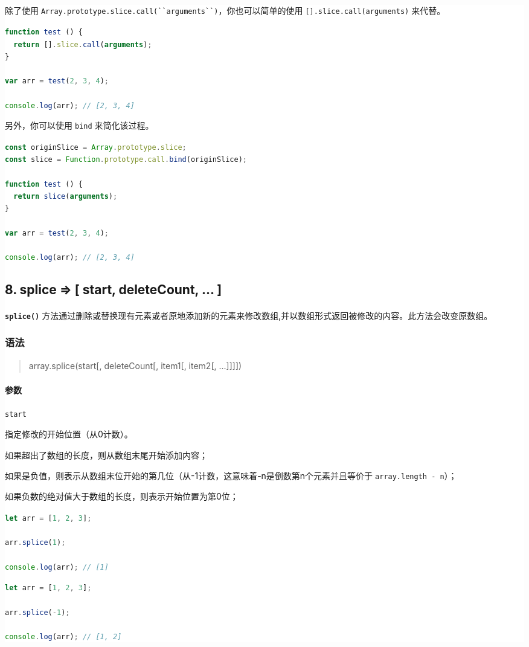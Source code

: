 除了使用 `Array.prototype.slice.call(``arguments``)`，你也可以简单的使用 `[].slice.call(arguments)` 来代替。

```js
function test () {
  return [].slice.call(arguments);
}

var arr = test(2, 3, 4);

console.log(arr); // [2, 3, 4]
```

另外，你可以使用 `bind` 来简化该过程。

```js
const originSlice = Array.prototype.slice;
const slice = Function.prototype.call.bind(originSlice);

function test () {
  return slice(arguments);
}

var arr = test(2, 3, 4);

console.log(arr); // [2, 3, 4]
```

## 8. splice => [ start, deleteCount, ... ]

**`splice()`** 方法通过删除或替换现有元素或者原地添加新的元素来修改数组,并以数组形式返回被修改的内容。此方法会改变原数组。

### 语法

> array.splice(start[, deleteCount[, item1[, item2[, ...]]]])

#### 参数

`start` 

指定修改的开始位置（从0计数）。

如果超出了数组的长度，则从数组末尾开始添加内容；

如果是负值，则表示从数组末位开始的第几位（从-1计数，这意味着-n是倒数第n个元素并且等价于 `array.length - n`）；

如果负数的绝对值大于数组的长度，则表示开始位置为第0位；

```js
let arr = [1, 2, 3];

arr.splice(1);

console.log(arr); // [1]
```

```js
let arr = [1, 2, 3];

arr.splice(-1);

console.log(arr); // [1, 2]
```
